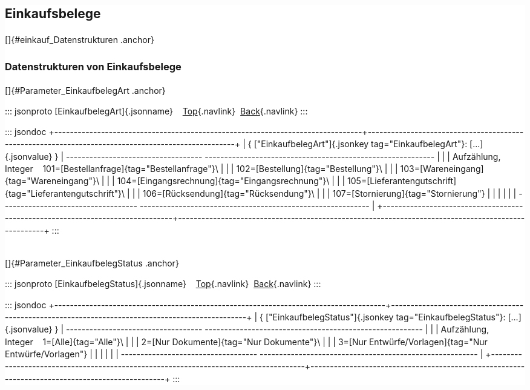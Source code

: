 ## Einkaufsbelege

[]{#einkauf_Datenstrukturen .anchor}

### Datenstrukturen von Einkaufsbelege

[]{#Parameter_EinkaufbelegArt .anchor}

::: jsonproto
[EinkaufbelegArt]{.jsonname}    [Top](#navigation){.navlink}  [Back](javascript:history.go(-1)){.navlink}
:::

::: jsondoc
+-------------------------------------------------------------------------------+---------------------------------------------------------------------------------------------------+
| { [\"EinkaufbelegArt\"]{.jsonkey tag="EinkaufbelegArt"}: [\...]{.jsonvalue} } |   ----------------------------------- ----------------------------------------------------------- |
|                                                                               |   Aufzählung, Integer                 101=[Bestellanfrage]{tag="Bestellanfrage"}\                 |
|                                                                               |                                       102=[Bestellung]{tag="Bestellung"}\                         |
|                                                                               |                                       103=[Wareneingang]{tag="Wareneingang"}\                     |
|                                                                               |                                       104=[Eingangsrechnung]{tag="Eingangsrechnung"}\             |
|                                                                               |                                       105=[Lieferantengutschrift]{tag="Lieferantengutschrift"}\   |
|                                                                               |                                       106=[Rücksendung]{tag="Rücksendung"}\                       |
|                                                                               |                                       107=[Stornierung]{tag="Stornierung"}                        |
|                                                                               |                                                                                                   |
|                                                                               |   ----------------------------------- ----------------------------------------------------------- |
+-------------------------------------------------------------------------------+---------------------------------------------------------------------------------------------------+
:::

\
[]{#Parameter_EinkaufbelegStatus .anchor}

::: jsonproto
[EinkaufbelegStatus]{.jsonname}    [Top](#navigation){.navlink}  [Back](javascript:history.go(-1)){.navlink}
:::

::: jsondoc
+-------------------------------------------------------------------------------------+------------------------------------------------------------------------------------------------+
| { [\"EinkaufbelegStatus\"]{.jsonkey tag="EinkaufbelegStatus"}: [\...]{.jsonvalue} } |   ----------------------------------- -------------------------------------------------------- |
|                                                                                     |   Aufzählung, Integer                 1=[Alle]{tag="Alle"}\                                    |
|                                                                                     |                                       2=[Nur Dokumente]{tag="Nur Dokumente"}\                  |
|                                                                                     |                                       3=[Nur Entwürfe/Vorlagen]{tag="Nur Entwürfe/Vorlagen"}   |
|                                                                                     |                                                                                                |
|                                                                                     |   ----------------------------------- -------------------------------------------------------- |
+-------------------------------------------------------------------------------------+------------------------------------------------------------------------------------------------+
:::
